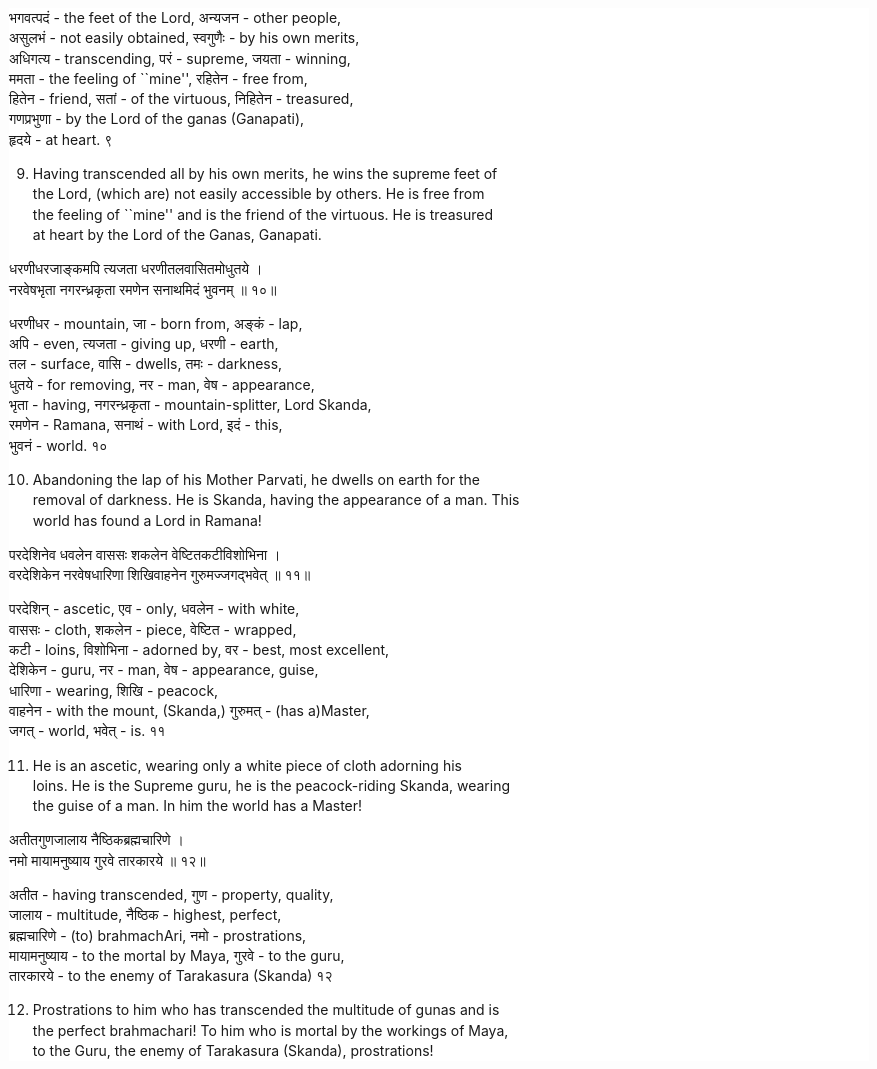 भगवत्पदं -  the feet of the Lord,  अन्यजन -  other people,   
असुलभं -  not easily obtained,  स्वगुणैः -  by his own merits,   
अधिगत्य -  transcending,  परं -  supreme,  जयता -  winning,   
ममता -  the feeling of ``mine'',  रहितेन -  free from,   
हितेन -  friend,  सतां -  of the virtuous,  निहितेन -  treasured,   
गणप्रभुणा -  by the Lord of the ganas (Ganapati),   
हृदये -  at heart.  ९  
   
9. Having transcended all by his own merits, he wins the supreme feet of  
the Lord, (which are) not easily accessible by others.  He is free from  
the feeling of ``mine'' and is the friend of the virtuous. He is treasured  
at heart by the Lord of the Ganas, Ganapati.  
  
  
धरणीधरजाङ्कमपि त्यजता धरणीतलवासितमोधुतये ।  
नरवेषभृता नगरन्ध्रकृता रमणेन सनाथमिदं भुवनम् ॥ १०॥  
  
धरणीधर -  mountain,  जा -  born from,  अङ्कं -  lap,   
अपि -  even,  त्यजता -  giving up,  धरणी -  earth,   
तल -  surface,  वासि -  dwells,  तमः -  darkness,   
धुतये -  for removing,  नर -  man,  वेष -  appearance,   
भृता -  having,  नगरन्ध्रकृता -  mountain-splitter, Lord Skanda,   
रमणेन -  Ramana,  सनाथं -  with Lord,  इदं -  this,   
भुवनं -  world.  १०  
   
10. Abandoning the lap of his Mother Parvati, he dwells on earth for the  
removal of darkness.  He is Skanda, having the appearance of a man. This  
world has found a Lord in Ramana!  
  
  
परदेशिनेव धवलेन वाससः शकलेन वेष्टितकटीविशोभिना ।  
वरदेशिकेन नरवेषधारिणा शिखिवाहनेन गुरुमज्जगद्भवेत् ॥ ११॥  
  
परदेशिन् -  ascetic,  एव -  only,  धवलेन -  with white,   
वाससः -  cloth,  शकलेन -  piece,  वेष्टित -  wrapped,   
कटी -  loins,  विशोभिना -  adorned by,  वर -  best, most excellent,   
देशिकेन -  guru,  नर -  man,  वेष -  appearance, guise,   
धारिणा -  wearing,  शिखि -  peacock,   
वाहनेन -  with the mount, (Skanda,)  गुरुमत् -  (has a)Master,   
जगत् -  world,  भवेत् -  is.  ११  
   
11. He is an ascetic, wearing only a white piece of cloth adorning his  
loins. He is the Supreme guru, he is the peacock-riding Skanda, wearing  
the guise of a man. In him the world has a Master!  
  
  
अतीतगुणजालाय नैष्ठिकब्रह्मचारिणे ।  
नमो मायामनुष्याय गुरवे तारकारये ॥ १२॥  
  
अतीत -  having transcended,  गुण -  property, quality,   
जालाय -  multitude,  नैष्ठिक -  highest, perfect,   
ब्रह्मचारिणे -  (to) brahmachAri,  नमो -  prostrations,   
मायामनुष्याय -  to the mortal by Maya,  गुरवे -  to the guru,   
तारकारये -  to the enemy of Tarakasura (Skanda)  १२  
   
12. Prostrations to him who has transcended the multitude of gunas and is  
the perfect brahmachari!  To him who is mortal by the workings of Maya,  
to the Guru, the enemy of Tarakasura (Skanda), prostrations!  
  